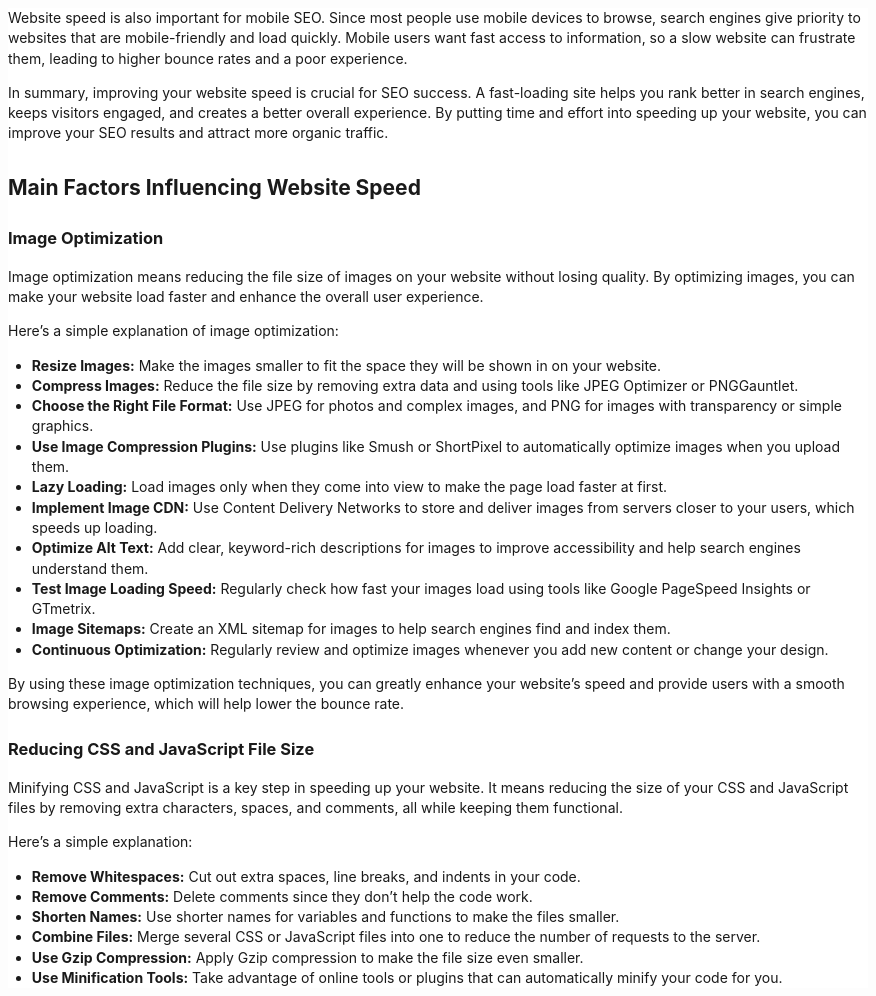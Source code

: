 Website speed is also important for mobile SEO. Since most people use mobile devices to browse, search engines give priority to websites that are mobile-friendly and load quickly. Mobile users want fast access to information, so a slow website can frustrate them, leading to higher bounce rates and a poor experience.

In summary, improving your website speed is crucial for SEO success. A fast-loading site helps you rank better in search engines, keeps visitors engaged, and creates a better overall experience. By putting time and effort into speeding up your website, you can improve your SEO results and attract more organic traffic.

## Main Factors Influencing Website Speed

### Image Optimization

Image optimization means reducing the file size of images on your website without losing quality. By optimizing images, you can make your website load faster and enhance the overall user experience.

Here’s a simple explanation of image optimization:

- **Resize Images:** Make the images smaller to fit the space they will be shown in on your website.
- **Compress Images:** Reduce the file size by removing extra data and using tools like JPEG Optimizer or PNGGauntlet.
- **Choose the Right File Format:** Use JPEG for photos and complex images, and PNG for images with transparency or simple graphics.
- **Use Image Compression Plugins:** Use plugins like Smush or ShortPixel to automatically optimize images when you upload them.
- **Lazy Loading:** Load images only when they come into view to make the page load faster at first.
- **Implement Image CDN:** Use Content Delivery Networks to store and deliver images from servers closer to your users, which speeds up loading.
- **Optimize Alt Text:** Add clear, keyword-rich descriptions for images to improve accessibility and help search engines understand them.
- **Test Image Loading Speed:** Regularly check how fast your images load using tools like Google PageSpeed Insights or GTmetrix.
- **Image Sitemaps:** Create an XML sitemap for images to help search engines find and index them.
- **Continuous Optimization:** Regularly review and optimize images whenever you add new content or change your design.

By using these image optimization techniques, you can greatly enhance your website’s speed and provide users with a smooth browsing experience, which will help lower the bounce rate.

### Reducing CSS and JavaScript File Size

Minifying CSS and JavaScript is a key step in speeding up your website. It means reducing the size of your CSS and JavaScript files by removing extra characters, spaces, and comments, all while keeping them functional.

Here’s a simple explanation:

- **Remove Whitespaces:** Cut out extra spaces, line breaks, and indents in your code.
- **Remove Comments:** Delete comments since they don’t help the code work.
- **Shorten Names:** Use shorter names for variables and functions to make the files smaller.
- **Combine Files:** Merge several CSS or JavaScript files into one to reduce the number of requests to the server.
- **Use Gzip Compression:** Apply Gzip compression to make the file size even smaller.
- **Use Minification Tools:** Take advantage of online tools or plugins that can automatically minify your code for you.
